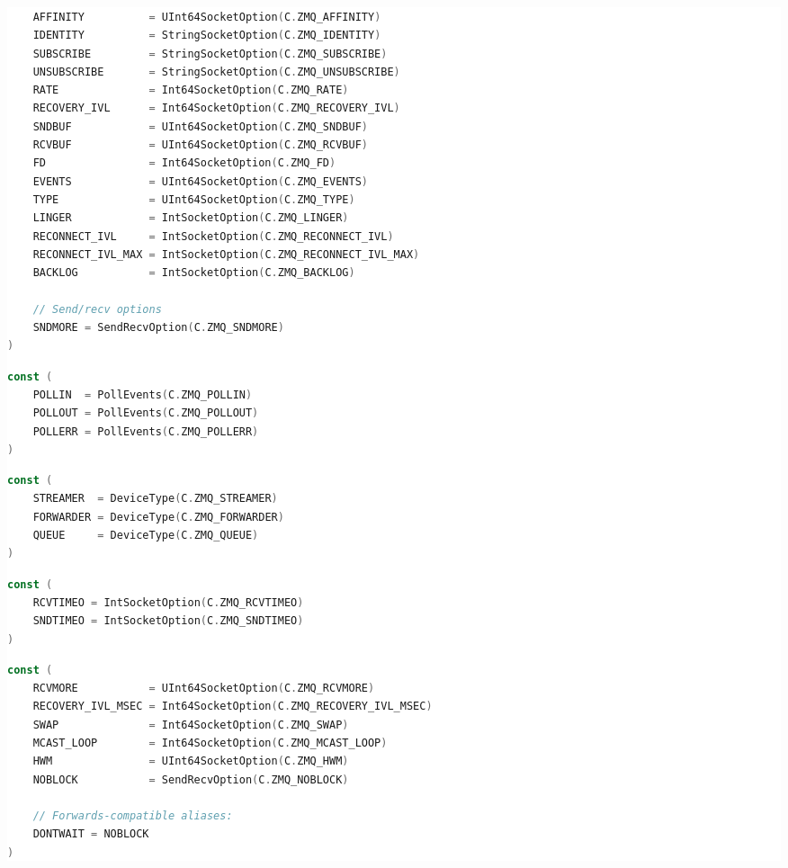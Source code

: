 ```go
	AFFINITY          = UInt64SocketOption(C.ZMQ_AFFINITY)
	IDENTITY          = StringSocketOption(C.ZMQ_IDENTITY)
	SUBSCRIBE         = StringSocketOption(C.ZMQ_SUBSCRIBE)
	UNSUBSCRIBE       = StringSocketOption(C.ZMQ_UNSUBSCRIBE)
	RATE              = Int64SocketOption(C.ZMQ_RATE)
	RECOVERY_IVL      = Int64SocketOption(C.ZMQ_RECOVERY_IVL)
	SNDBUF            = UInt64SocketOption(C.ZMQ_SNDBUF)
	RCVBUF            = UInt64SocketOption(C.ZMQ_RCVBUF)
	FD                = Int64SocketOption(C.ZMQ_FD)
	EVENTS            = UInt64SocketOption(C.ZMQ_EVENTS)
	TYPE              = UInt64SocketOption(C.ZMQ_TYPE)
	LINGER            = IntSocketOption(C.ZMQ_LINGER)
	RECONNECT_IVL     = IntSocketOption(C.ZMQ_RECONNECT_IVL)
	RECONNECT_IVL_MAX = IntSocketOption(C.ZMQ_RECONNECT_IVL_MAX)
	BACKLOG           = IntSocketOption(C.ZMQ_BACKLOG)

	// Send/recv options
	SNDMORE = SendRecvOption(C.ZMQ_SNDMORE)
)
```

```go
const (
	POLLIN  = PollEvents(C.ZMQ_POLLIN)
	POLLOUT = PollEvents(C.ZMQ_POLLOUT)
	POLLERR = PollEvents(C.ZMQ_POLLERR)
)
```

```go
const (
	STREAMER  = DeviceType(C.ZMQ_STREAMER)
	FORWARDER = DeviceType(C.ZMQ_FORWARDER)
	QUEUE     = DeviceType(C.ZMQ_QUEUE)
)
```

```go
const (
	RCVTIMEO = IntSocketOption(C.ZMQ_RCVTIMEO)
	SNDTIMEO = IntSocketOption(C.ZMQ_SNDTIMEO)
)
```

```go
const (
	RCVMORE           = UInt64SocketOption(C.ZMQ_RCVMORE)
	RECOVERY_IVL_MSEC = Int64SocketOption(C.ZMQ_RECOVERY_IVL_MSEC)
	SWAP              = Int64SocketOption(C.ZMQ_SWAP)
	MCAST_LOOP        = Int64SocketOption(C.ZMQ_MCAST_LOOP)
	HWM               = UInt64SocketOption(C.ZMQ_HWM)
	NOBLOCK           = SendRecvOption(C.ZMQ_NOBLOCK)

	// Forwards-compatible aliases:
	DONTWAIT = NOBLOCK
)
```
